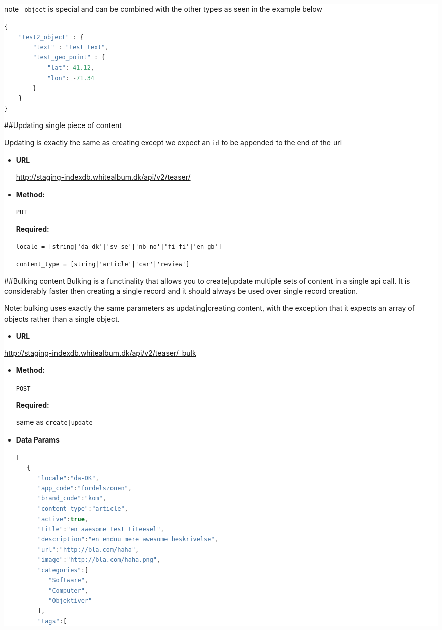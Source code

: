 note ```_object``` is special and can be combined with the other types as seen in the example below
 
``` javascript
{
	"test2_object" : {
        "text" : "test text",
        "test_geo_point" : {
            "lat": 41.12,
            "lon": -71.34
        }
    }
}
```

##Updating single piece of content <a id="update-single"></a>

Updating is exactly the same as creating except we expect an `id` to be appended to the end of the url

* **URL**

  http://staging-indexdb.whitealbum.dk/api/v2/teaser/<insert-id>

* **Method:**

   `PUT`

   **Required:** 
 	
 	`locale = [string|'da_dk'|'sv_se'|'nb_no'|'fi_fi'|'en_gb']`

   `content_type = [string|'article'|'car'|'review']`
   
##Bulking content <a id="bulk-content"></a>
Bulking is a functinality that allows you to create|update multiple sets of content in a single api call. It is considerably faster then creating a single record and it should always be used over single record creation.

Note: bulking uses exactly the same parameters as updating|creating content, with the exception that it expects an array of objects rather than a single object.

* **URL**

http://staging-indexdb.whitealbum.dk/api/v2/teaser/_bulk

* **Method:**

  `POST`

	**Required:**
 
   same as `create|update`

* **Data Params**

	```javascript
	[
	   {
	      "locale":"da-DK",
	      "app_code":"fordelszonen",
	      "brand_code":"kom",
	      "content_type":"article",
	      "active":true,
	      "title":"en awesome test titeesel",
	      "description":"en endnu mere awesome beskrivelse",
	      "url":"http://bla.com/haha",
	      "image":"http://bla.com/haha.png",
	      "categories":[
	         "Software",
	         "Computer",
	         "Objektiver"
	      ],
	      "tags":[